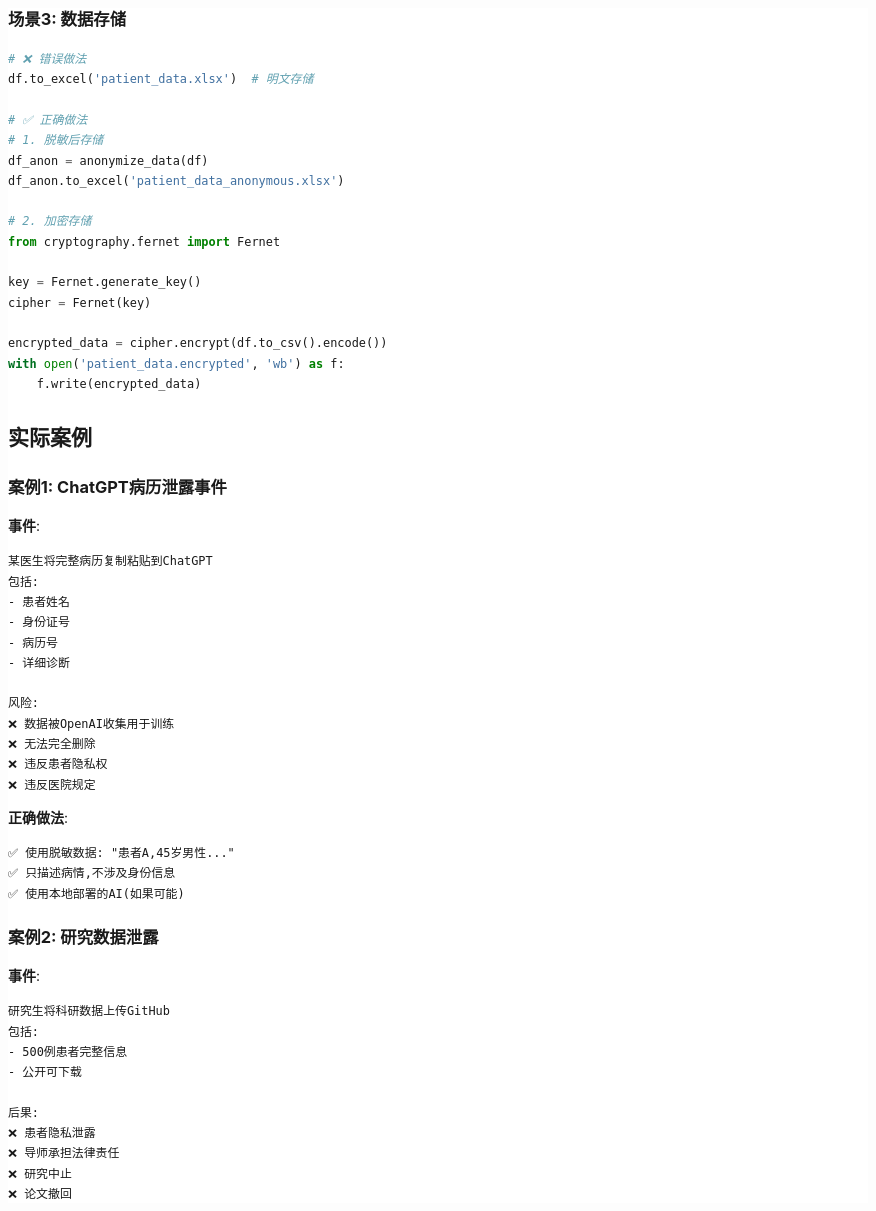 ### 场景3: 数据存储

```python
# ❌ 错误做法
df.to_excel('patient_data.xlsx')  # 明文存储

# ✅ 正确做法
# 1. 脱敏后存储
df_anon = anonymize_data(df)
df_anon.to_excel('patient_data_anonymous.xlsx')

# 2. 加密存储
from cryptography.fernet import Fernet

key = Fernet.generate_key()
cipher = Fernet(key)

encrypted_data = cipher.encrypt(df.to_csv().encode())
with open('patient_data.encrypted', 'wb') as f:
    f.write(encrypted_data)
```

## 实际案例

### 案例1: ChatGPT病历泄露事件

**事件**:
```
某医生将完整病历复制粘贴到ChatGPT
包括:
- 患者姓名
- 身份证号
- 病历号
- 详细诊断

风险:
❌ 数据被OpenAI收集用于训练
❌ 无法完全删除
❌ 违反患者隐私权
❌ 违反医院规定
```

**正确做法**:
```
✅ 使用脱敏数据: "患者A,45岁男性..."
✅ 只描述病情,不涉及身份信息
✅ 使用本地部署的AI(如果可能)
```

### 案例2: 研究数据泄露

**事件**:
```
研究生将科研数据上传GitHub
包括:
- 500例患者完整信息
- 公开可下载

后果:
❌ 患者隐私泄露
❌ 导师承担法律责任
❌ 研究中止
❌ 论文撤回
```
